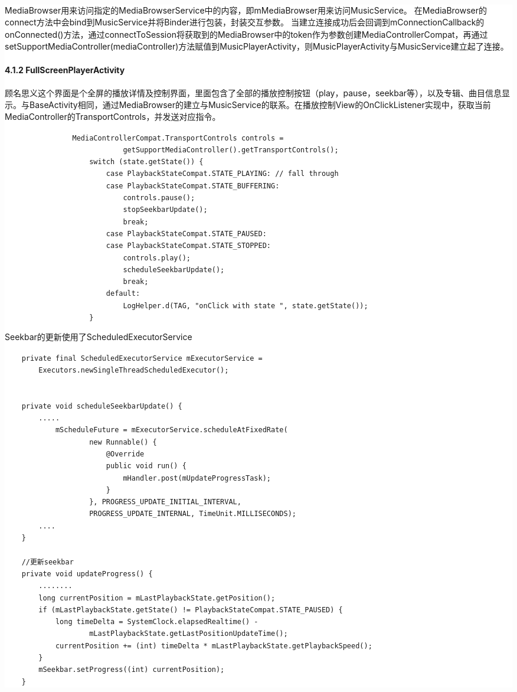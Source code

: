 MediaBrowser用来访问指定的MediaBrowserService中的内容，即mMediaBrowser用来访问MusicService。
在MediaBrowser的connect方法中会bind到MusicService并将Binder进行包装，封装交互参数。
当建立连接成功后会回调到mConnectionCallback的onConnected()方法，通过connectToSession将获取到的MediaBrowser中的token作为参数创建MediaControllerCompat，再通过setSupportMediaController(mediaController)方法赋值到MusicPlayerActivity，则MusicPlayerActivity与MusicService建立起了连接。

#### 4.1.2 FullScreenPlayerActivity
顾名思义这个界面是个全屏的播放详情及控制界面，里面包含了全部的播放控制按钮（play，pause，seekbar等），以及专辑、曲目信息显示。与BaseActivity相同，通过MediaBrowser的建立与MusicService的联系。在播放控制View的OnClickListener实现中，获取当前MediaController的TransportControls，并发送对应指令。

```
                MediaControllerCompat.TransportControls controls =
                            getSupportMediaController().getTransportControls();
                    switch (state.getState()) {
                        case PlaybackStateCompat.STATE_PLAYING: // fall through
                        case PlaybackStateCompat.STATE_BUFFERING:
                            controls.pause();
                            stopSeekbarUpdate();
                            break;
                        case PlaybackStateCompat.STATE_PAUSED:
                        case PlaybackStateCompat.STATE_STOPPED:
                            controls.play();
                            scheduleSeekbarUpdate();
                            break;
                        default:
                            LogHelper.d(TAG, "onClick with state ", state.getState());
                    }
```

Seekbar的更新使用了ScheduledExecutorService
```
    private final ScheduledExecutorService mExecutorService =
        Executors.newSingleThreadScheduledExecutor();
    
    
    private void scheduleSeekbarUpdate() {
        .....
            mScheduleFuture = mExecutorService.scheduleAtFixedRate(
                    new Runnable() {
                        @Override
                        public void run() {
                            mHandler.post(mUpdateProgressTask);
                        }
                    }, PROGRESS_UPDATE_INITIAL_INTERVAL,
                    PROGRESS_UPDATE_INTERNAL, TimeUnit.MILLISECONDS);
        ....
    }
    
    //更新seekbar
    private void updateProgress() {
        ........
        long currentPosition = mLastPlaybackState.getPosition();
        if (mLastPlaybackState.getState() != PlaybackStateCompat.STATE_PAUSED) {
            long timeDelta = SystemClock.elapsedRealtime() -
                    mLastPlaybackState.getLastPositionUpdateTime();
            currentPosition += (int) timeDelta * mLastPlaybackState.getPlaybackSpeed();
        }
        mSeekbar.setProgress((int) currentPosition);
    }
```

